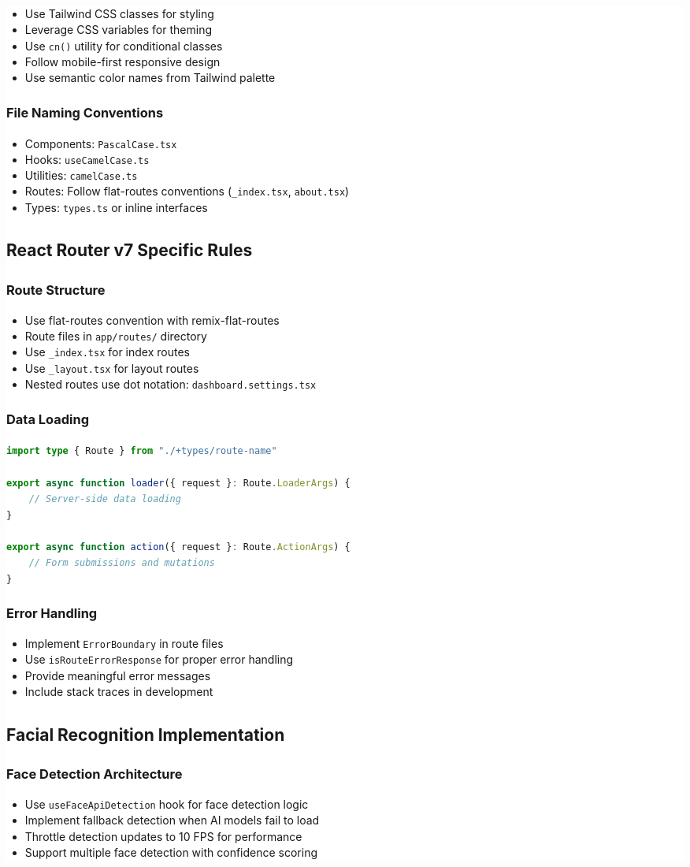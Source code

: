 -  Use Tailwind CSS classes for styling
-  Leverage CSS variables for theming
-  Use `cn()` utility for conditional classes
-  Follow mobile-first responsive design
-  Use semantic color names from Tailwind palette

### File Naming Conventions

-  Components: `PascalCase.tsx`
-  Hooks: `useCamelCase.ts`
-  Utilities: `camelCase.ts`
-  Routes: Follow flat-routes conventions (`_index.tsx`, `about.tsx`)
-  Types: `types.ts` or inline interfaces

## React Router v7 Specific Rules

### Route Structure

-  Use flat-routes convention with remix-flat-routes
-  Route files in `app/routes/` directory
-  Use `_index.tsx` for index routes
-  Use `_layout.tsx` for layout routes
-  Nested routes use dot notation: `dashboard.settings.tsx`

### Data Loading

```typescript
import type { Route } from "./+types/route-name"

export async function loader({ request }: Route.LoaderArgs) {
	// Server-side data loading
}

export async function action({ request }: Route.ActionArgs) {
	// Form submissions and mutations
}
```

### Error Handling

-  Implement `ErrorBoundary` in route files
-  Use `isRouteErrorResponse` for proper error handling
-  Provide meaningful error messages
-  Include stack traces in development

## Facial Recognition Implementation

### Face Detection Architecture

-  Use `useFaceApiDetection` hook for face detection logic
-  Implement fallback detection when AI models fail to load
-  Throttle detection updates to 10 FPS for performance
-  Support multiple face detection with confidence scoring
